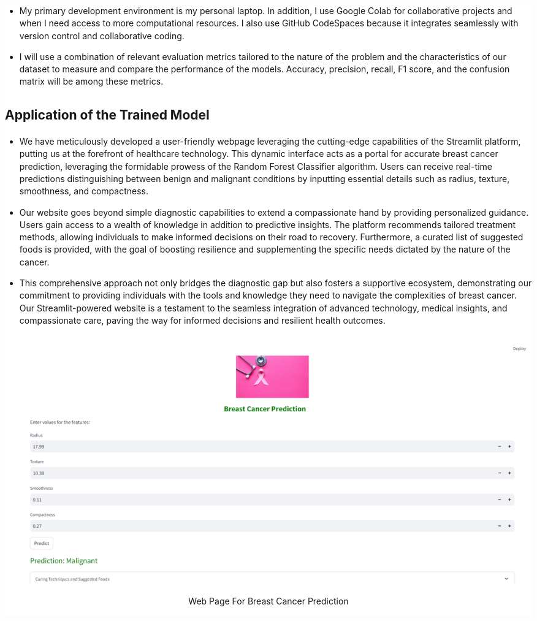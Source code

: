 - My primary development environment is my personal laptop. In addition, I use Google Colab for collaborative projects and when I need access to more computational resources. I also use GitHub CodeSpaces because it integrates seamlessly with version control and collaborative coding. 

- I will use a combination of relevant evaluation metrics tailored to the nature of the problem and the characteristics of our dataset to measure and compare the performance of the models. Accuracy, precision, recall, F1 score, and the confusion matrix will be among these metrics.

## Application of the Trained Model

- We have meticulously developed a user-friendly webpage leveraging the cutting-edge capabilities of the Streamlit platform, putting us at the forefront of healthcare technology. This dynamic interface acts as a portal for accurate breast cancer prediction, leveraging the formidable prowess of the Random Forest Classifier algorithm. Users can receive real-time predictions distinguishing between benign and malignant conditions by inputting essential details such as radius, texture, smoothness, and compactness.

- Our website goes beyond simple diagnostic capabilities to extend a compassionate hand by providing personalized guidance. Users gain access to a wealth of knowledge in addition to predictive insights. The platform recommends tailored treatment methods, allowing individuals to make informed decisions on their road to recovery. Furthermore, a curated list of suggested foods is provided, with the goal of boosting resilience and supplementing the specific needs dictated by the nature of the cancer.

- This comprehensive approach not only bridges the diagnostic gap but also fosters a supportive ecosystem, demonstrating our commitment to providing individuals with the tools and knowledge they need to navigate the complexities of breast cancer. Our Streamlit-powered website is a testament to the seamless integration of advanced technology, medical insights, and compassionate care, paving the way for informed decisions and resilient health outcomes.
 
<div style="display: flex; align-items: center;">
  <div style="flex: 1;">
    <p align="center">
      <img src="webpage1.png" alt="Web Page" width="1000">
    </p>
    <p align="center">
      Web Page For Breast Cancer Prediction
    </p>
  </div>
</div>
